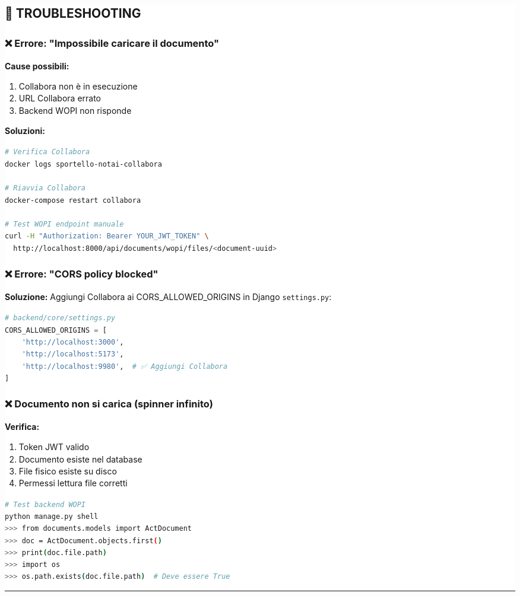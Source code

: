 
## 🔧 TROUBLESHOOTING

### ❌ **Errore: "Impossibile caricare il documento"**

**Cause possibili:**
1. Collabora non è in esecuzione
2. URL Collabora errato
3. Backend WOPI non risponde

**Soluzioni:**
```bash
# Verifica Collabora
docker logs sportello-notai-collabora

# Riavvia Collabora
docker-compose restart collabora

# Test WOPI endpoint manuale
curl -H "Authorization: Bearer YOUR_JWT_TOKEN" \
  http://localhost:8000/api/documents/wopi/files/<document-uuid>
```

### ❌ **Errore: "CORS policy blocked"**

**Soluzione:** Aggiungi Collabora ai CORS_ALLOWED_ORIGINS in Django `settings.py`:

```python
# backend/core/settings.py
CORS_ALLOWED_ORIGINS = [
    'http://localhost:3000',
    'http://localhost:5173',
    'http://localhost:9980',  # ✅ Aggiungi Collabora
]
```

### ❌ **Documento non si carica (spinner infinito)**

**Verifica:**
1. Token JWT valido
2. Documento esiste nel database
3. File fisico esiste su disco
4. Permessi lettura file corretti

```bash
# Test backend WOPI
python manage.py shell
>>> from documents.models import ActDocument
>>> doc = ActDocument.objects.first()
>>> print(doc.file.path)
>>> import os
>>> os.path.exists(doc.file.path)  # Deve essere True
```

---